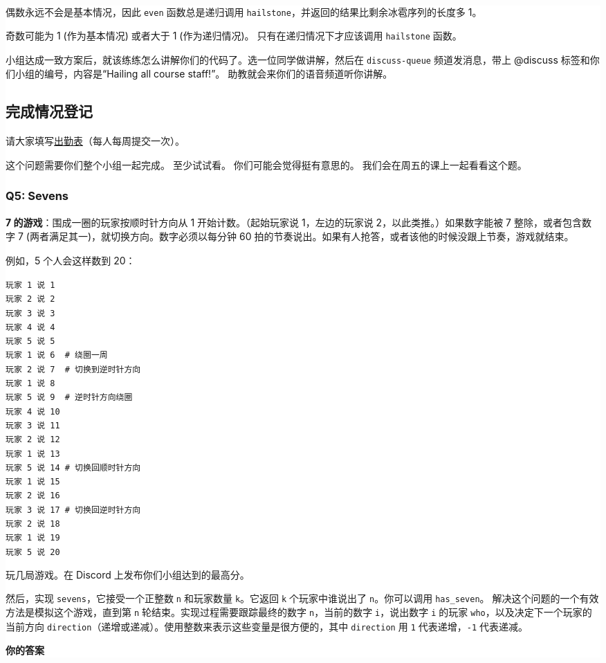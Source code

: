 ```

```

偶数永远不会是基本情况，因此 `even` 函数总是递归调用 `hailstone`，并返回的结果比剩余冰雹序列的长度多 1。

奇数可能为 1 (作为基本情况) 或者大于 1 (作为递归情况)。 只有在递归情况下才应该调用 `hailstone` 函数。

小组达成一致方案后，就该练练怎么讲解你们的代码了。选一位同学做讲解，然后在 `discuss-queue` 频道发消息，带上 @discuss 标签和你们小组的编号，内容是“Hailing all course staff!”。 助教就会来你们的语音频道听你讲解。

## 完成情况登记

请大家填写[出勤表](https://docs.google.com/forms/d/e/1FAIpQLSeqlK8l6WkScGr-RHR-kM4p5bnR9cllYrG95fDqPJspSlll7A/viewform)（每人每周提交一次）。

这个问题需要你们整个小组一起完成。 至少试试看。 你们可能会觉得挺有意思的。 我们会在周五的课上一起看看这个题。

### Q5: Sevens

**7 的游戏**：围成一圈的玩家按顺时针方向从 1 开始计数。（起始玩家说 1，左边的玩家说 2，以此类推。）如果数字能被 7 整除，或者包含数字 7 (两者满足其一)，就切换方向。数字必须以每分钟 60 拍的节奏说出。如果有人抢答，或者该他的时候没跟上节奏，游戏就结束。

例如，5 个人会这样数到 20：

```
玩家 1 说 1
玩家 2 说 2
玩家 3 说 3
玩家 4 说 4
玩家 5 说 5
玩家 1 说 6  # 绕圈一周
玩家 2 说 7  # 切换到逆时针方向
玩家 1 说 8
玩家 5 说 9  # 逆时针方向绕圈
玩家 4 说 10
玩家 3 说 11
玩家 2 说 12
玩家 1 说 13
玩家 5 说 14 # 切换回顺时针方向
玩家 1 说 15
玩家 2 说 16
玩家 3 说 17 # 切换回逆时针方向
玩家 2 说 18
玩家 1 说 19
玩家 5 说 20
```

玩几局游戏。在 Discord 上发布你们小组达到的最高分。

然后，实现 `sevens`，它接受一个正整数 `n` 和玩家数量 `k`。它返回 `k` 个玩家中谁说出了 `n`。你可以调用 `has_seven`。
解决这个问题的一个有效方法是模拟这个游戏，直到第 `n` 轮结束。实现过程需要跟踪最终的数字 `n`，当前的数字 `i`，说出数字 `i` 的玩家 `who`，以及决定下一个玩家的当前方向 `direction`（递增或递减）。使用整数来表示这些变量是很方便的，其中 `direction` 用 `1` 代表递增，`-1` 代表递减。

**你的答案**
